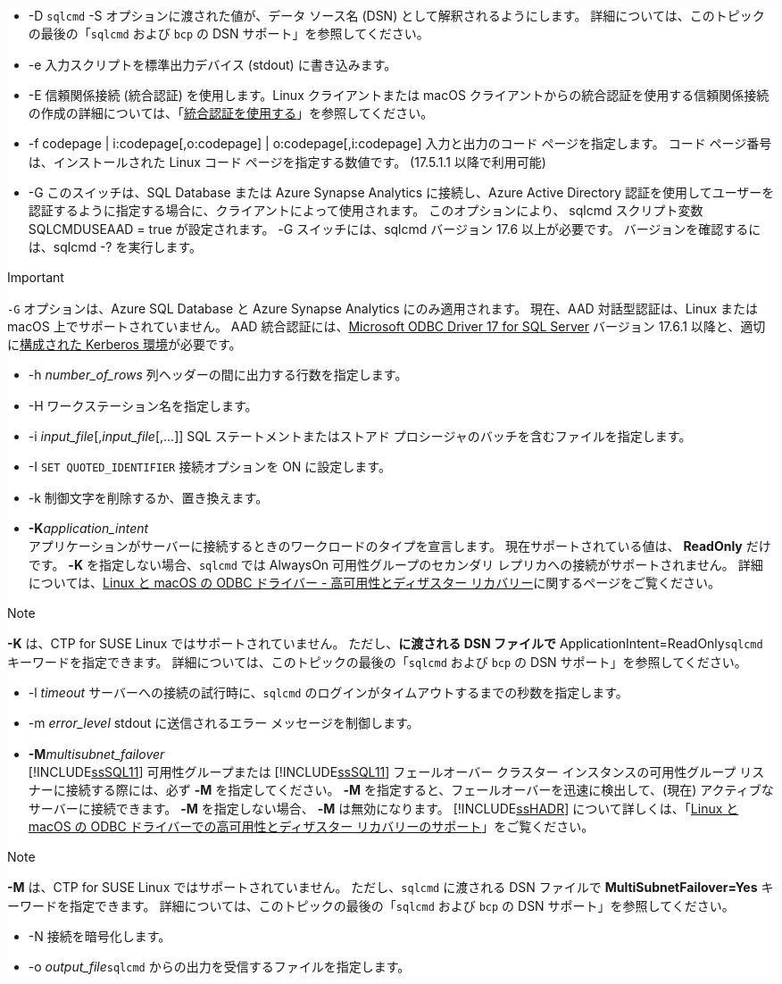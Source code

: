 - -D `sqlcmd` -S オプションに渡された値が、データ ソース名 (DSN) として解釈されるようにします。 詳細については、このトピックの最後の「`sqlcmd` および `bcp` の DSN サポート」を参照してください。  
  
- -e 入力スクリプトを標準出力デバイス (stdout) に書き込みます。

- -E 信頼関係接続 (統合認証) を使用します。Linux クライアントまたは macOS クライアントからの統合認証を使用する信頼関係接続の作成の詳細については、「[統合認証を使用する](using-integrated-authentication.md)」を参照してください。

- -f codepage | i:codepage[,o:codepage] | o:codepage[,i:codepage] 入力と出力のコード ページを指定します。 コード ページ番号は、インストールされた Linux コード ページを指定する数値です。
(17.5.1.1 以降で利用可能)

- -G このスイッチは、SQL Database または Azure Synapse Analytics に接続し、Azure Active Directory 認証を使用してユーザーを認証するように指定する場合に、クライアントによって使用されます。 このオプションにより、 sqlcmd スクリプト変数 SQLCMDUSEAAD = true が設定されます。 -G スイッチには、sqlcmd バージョン 17.6 以上が必要です。 バージョンを確認するには、sqlcmd -? を実行します。

> [!IMPORTANT]
> `-G` オプションは、Azure SQL Database と Azure Synapse Analytics にのみ適用されます。
> 現在、AAD 対話型認証は、Linux または macOS 上でサポートされていません。 AAD 統合認証には、[Microsoft ODBC Driver 17 for SQL Server](../download-odbc-driver-for-sql-server.md) バージョン 17.6.1 以降と、適切に[構成された Kerberos 環境](using-integrated-authentication.md#configure-kerberos)が必要です。

- -h *number_of_rows*  列ヘッダーの間に出力する行数を指定します。  
  
- -H ワークステーション名を指定します。  
  
- -i *input_file*[,*input_file*[,...]] SQL ステートメントまたはストアド プロシージャのバッチを含むファイルを指定します。  
  
- -I  `SET QUOTED_IDENTIFIER` 接続オプションを ON に設定します。  
  
- -k  制御文字を削除するか、置き換えます。  
  
- **-K**_application\_intent_  
アプリケーションがサーバーに接続するときのワークロードのタイプを宣言します。 現在サポートされている値は、 **ReadOnly** だけです。 **-K** を指定しない場合、`sqlcmd` では AlwaysOn 可用性グループのセカンダリ レプリカへの接続がサポートされません。 詳細については、[Linux と macOS の ODBC ドライバー - 高可用性とディザスター リカバリー](odbc-driver-on-linux-support-for-high-availability-disaster-recovery.md)に関するページをご覧ください。  
  
> [!NOTE]  
> **-K** は、CTP for SUSE Linux ではサポートされていません。 ただし、**に渡される DSN ファイルで** ApplicationIntent=ReadOnly`sqlcmd` キーワードを指定できます。 詳細については、このトピックの最後の「`sqlcmd` および `bcp` の DSN サポート」を参照してください。  
  
- -l *timeout* サーバーへの接続の試行時に、`sqlcmd` のログインがタイムアウトするまでの秒数を指定します。

- -m *error_level* stdout に送信されるエラー メッセージを制御します。  
  
- **-M**_multisubnet\_failover_  
[!INCLUDE[ssSQL11](../../../includes/sssql11-md.md)] 可用性グループまたは [!INCLUDE[ssSQL11](../../../includes/sssql11-md.md)] フェールオーバー クラスター インスタンスの可用性グループ リスナーに接続する際には、必ず **-M** を指定してください。 **-M** を指定すると、フェールオーバーを迅速に検出して、(現在) アクティブなサーバーに接続できます。 **-M** を指定しない場合、 **-M** は無効になります。 [!INCLUDE[ssHADR](../../../includes/sshadr_md.md)] について詳しくは、「[Linux と macOS の ODBC ドライバーでの高可用性とディザスター リカバリーのサポート](odbc-driver-on-linux-support-for-high-availability-disaster-recovery.md)」をご覧ください。  
  
> [!NOTE]  
> **-M** は、CTP for SUSE Linux ではサポートされていません。 ただし、`sqlcmd` に渡される DSN ファイルで **MultiSubnetFailover=Yes** キーワードを指定できます。 詳細については、このトピックの最後の「`sqlcmd` および `bcp` の DSN サポート」を参照してください。  
  
- -N 接続を暗号化します。  
  
- -o *output_file*`sqlcmd` からの出力を受信するファイルを指定します。  
  